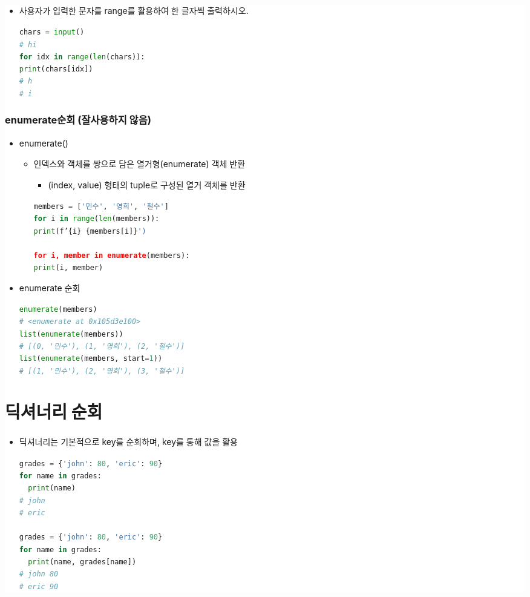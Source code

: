 - 사용자가 입력한 문자를 range를 활용하여 한 글자씩 출력하시오.

  ```python
  chars = input()
  # hi
  for idx in range(len(chars)):
  print(chars[idx])
  # h
  # i
  ```

### enumerate순회 **(잘사용하지 않음)**

- enumerate()

  - 인덱스와 객체를 쌍으로 담은 열거형(enumerate) 객체 반환

    - (index, value) 형태의 tuple로 구성된 열거 객체를 반환

    ```python
    members = ['민수', '영희', '철수']
    for i in range(len(members)):
    print(f’{i} {members[i]}')
    
    for i, member in enumerate(members):
    print(i, member)      
    ```

- enumerate 순회

  ```python
  enumerate(members)
  # <enumerate at 0x105d3e100>
  list(enumerate(members))
  # [(0, '민수'), (1, '영희'), (2, '철수')]
  list(enumerate(members, start=1))
  # [(1, '민수'), (2, '영희'), (3, '철수')]
  ```

# 딕셔너리 순회

- 딕셔너리는 기본적으로 key를 순회하며, key를 통해 값을 활용

  ```python
  grades = {'john': 80, 'eric': 90}
  for name in grades:
  	print(name)
  # john 
  # eric
  
  grades = {'john': 80, 'eric': 90}
  for name in grades:
  	print(name, grades[name])
  # john 80 
  # eric 90
  ```
